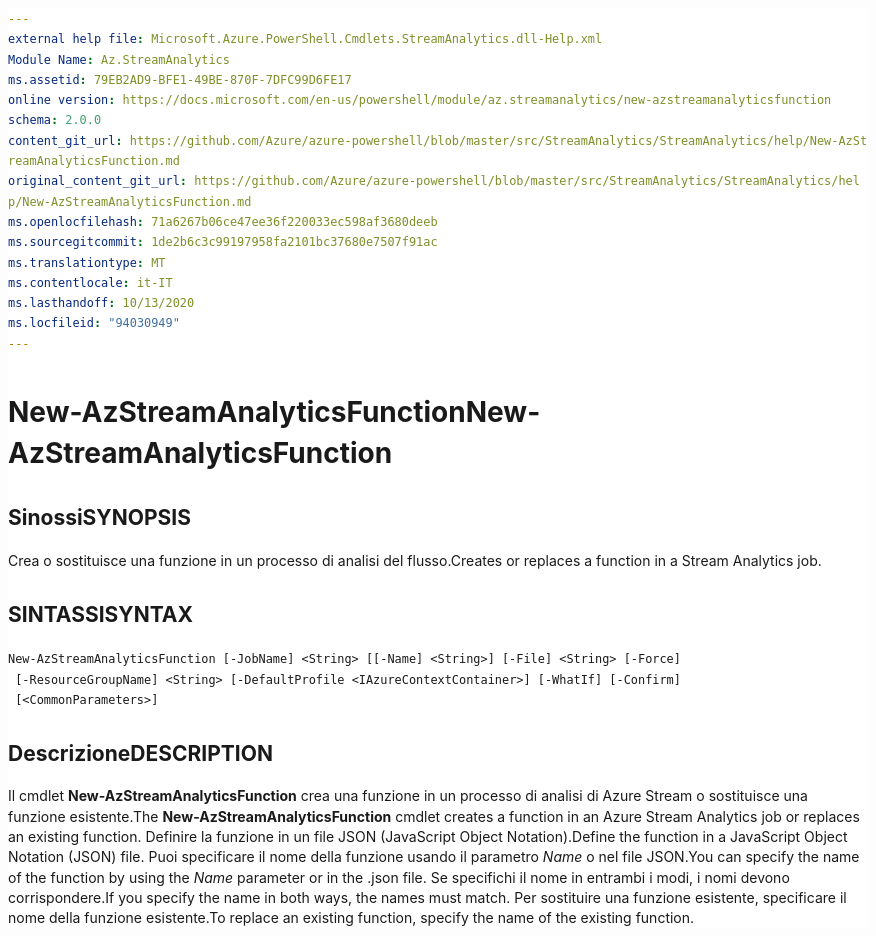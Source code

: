 ```yaml
---
external help file: Microsoft.Azure.PowerShell.Cmdlets.StreamAnalytics.dll-Help.xml
Module Name: Az.StreamAnalytics
ms.assetid: 79EB2AD9-BFE1-49BE-870F-7DFC99D6FE17
online version: https://docs.microsoft.com/en-us/powershell/module/az.streamanalytics/new-azstreamanalyticsfunction
schema: 2.0.0
content_git_url: https://github.com/Azure/azure-powershell/blob/master/src/StreamAnalytics/StreamAnalytics/help/New-AzStreamAnalyticsFunction.md
original_content_git_url: https://github.com/Azure/azure-powershell/blob/master/src/StreamAnalytics/StreamAnalytics/help/New-AzStreamAnalyticsFunction.md
ms.openlocfilehash: 71a6267b06ce47ee36f220033ec598af3680deeb
ms.sourcegitcommit: 1de2b6c3c99197958fa2101bc37680e7507f91ac
ms.translationtype: MT
ms.contentlocale: it-IT
ms.lasthandoff: 10/13/2020
ms.locfileid: "94030949"
---
```

# <span data-ttu-id="e1229-101">New-AzStreamAnalyticsFunction</span><span class="sxs-lookup"><span data-stu-id="e1229-101">New-AzStreamAnalyticsFunction</span></span>

## <span data-ttu-id="e1229-102">Sinossi</span><span class="sxs-lookup"><span data-stu-id="e1229-102">SYNOPSIS</span></span>
<span data-ttu-id="e1229-103">Crea o sostituisce una funzione in un processo di analisi del flusso.</span><span class="sxs-lookup"><span data-stu-id="e1229-103">Creates or replaces a function in a Stream Analytics job.</span></span>

## <span data-ttu-id="e1229-104">SINTASSI</span><span class="sxs-lookup"><span data-stu-id="e1229-104">SYNTAX</span></span>

```
New-AzStreamAnalyticsFunction [-JobName] <String> [[-Name] <String>] [-File] <String> [-Force]
 [-ResourceGroupName] <String> [-DefaultProfile <IAzureContextContainer>] [-WhatIf] [-Confirm]
 [<CommonParameters>]
```

## <span data-ttu-id="e1229-105">Descrizione</span><span class="sxs-lookup"><span data-stu-id="e1229-105">DESCRIPTION</span></span>
<span data-ttu-id="e1229-106">Il cmdlet **New-AzStreamAnalyticsFunction** crea una funzione in un processo di analisi di Azure Stream o sostituisce una funzione esistente.</span><span class="sxs-lookup"><span data-stu-id="e1229-106">The **New-AzStreamAnalyticsFunction** cmdlet creates a function in an Azure Stream Analytics job or replaces an existing function.</span></span>
<span data-ttu-id="e1229-107">Definire la funzione in un file JSON (JavaScript Object Notation).</span><span class="sxs-lookup"><span data-stu-id="e1229-107">Define the function in a JavaScript Object Notation (JSON) file.</span></span>
<span data-ttu-id="e1229-108">Puoi specificare il nome della funzione usando il parametro *Name* o nel file JSON.</span><span class="sxs-lookup"><span data-stu-id="e1229-108">You can specify the name of the function by using the *Name* parameter or in the .json file.</span></span>
<span data-ttu-id="e1229-109">Se specifichi il nome in entrambi i modi, i nomi devono corrispondere.</span><span class="sxs-lookup"><span data-stu-id="e1229-109">If you specify the name in both ways, the names must match.</span></span>
<span data-ttu-id="e1229-110">Per sostituire una funzione esistente, specificare il nome della funzione esistente.</span><span class="sxs-lookup"><span data-stu-id="e1229-110">To replace an existing function, specify the name of the existing function.</span></span>
